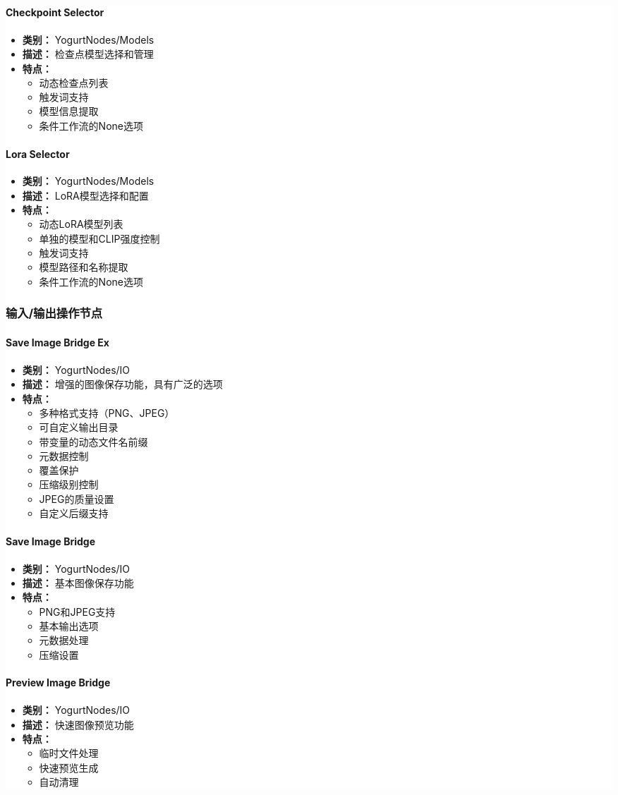 #### Checkpoint Selector

- **类别：** YogurtNodes/Models
- **描述：** 检查点模型选择和管理
- **特点：**
  - 动态检查点列表
  - 触发词支持
  - 模型信息提取
  - 条件工作流的None选项

#### Lora Selector

- **类别：** YogurtNodes/Models
- **描述：** LoRA模型选择和配置
- **特点：**
  - 动态LoRA模型列表
  - 单独的模型和CLIP强度控制
  - 触发词支持
  - 模型路径和名称提取
  - 条件工作流的None选项

### 输入/输出操作节点

#### Save Image Bridge Ex

- **类别：** YogurtNodes/IO
- **描述：** 增强的图像保存功能，具有广泛的选项
- **特点：**
  - 多种格式支持（PNG、JPEG）
  - 可自定义输出目录
  - 带变量的动态文件名前缀
  - 元数据控制
  - 覆盖保护
  - 压缩级别控制
  - JPEG的质量设置
  - 自定义后缀支持

#### Save Image Bridge

- **类别：** YogurtNodes/IO
- **描述：** 基本图像保存功能
- **特点：**
  - PNG和JPEG支持
  - 基本输出选项
  - 元数据处理
  - 压缩设置

#### Preview Image Bridge

- **类别：** YogurtNodes/IO
- **描述：** 快速图像预览功能
- **特点：**
  - 临时文件处理
  - 快速预览生成
  - 自动清理
